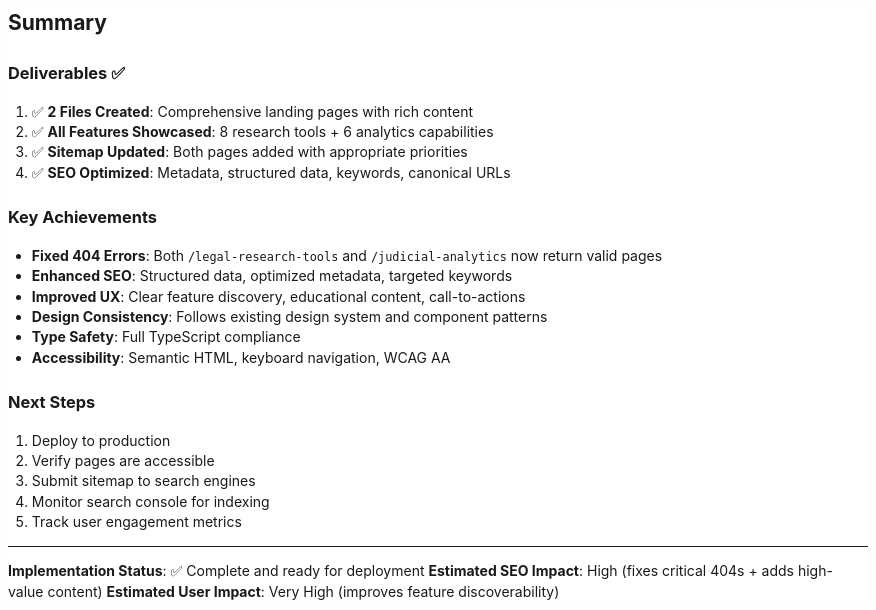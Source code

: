 
## Summary

### Deliverables ✅

1. ✅ **2 Files Created**: Comprehensive landing pages with rich content
2. ✅ **All Features Showcased**: 8 research tools + 6 analytics capabilities
3. ✅ **Sitemap Updated**: Both pages added with appropriate priorities
4. ✅ **SEO Optimized**: Metadata, structured data, keywords, canonical URLs

### Key Achievements

- **Fixed 404 Errors**: Both `/legal-research-tools` and `/judicial-analytics` now return valid pages
- **Enhanced SEO**: Structured data, optimized metadata, targeted keywords
- **Improved UX**: Clear feature discovery, educational content, call-to-actions
- **Design Consistency**: Follows existing design system and component patterns
- **Type Safety**: Full TypeScript compliance
- **Accessibility**: Semantic HTML, keyboard navigation, WCAG AA

### Next Steps

1. Deploy to production
2. Verify pages are accessible
3. Submit sitemap to search engines
4. Monitor search console for indexing
5. Track user engagement metrics

---

**Implementation Status**: ✅ Complete and ready for deployment
**Estimated SEO Impact**: High (fixes critical 404s + adds high-value content)
**Estimated User Impact**: Very High (improves feature discoverability)

